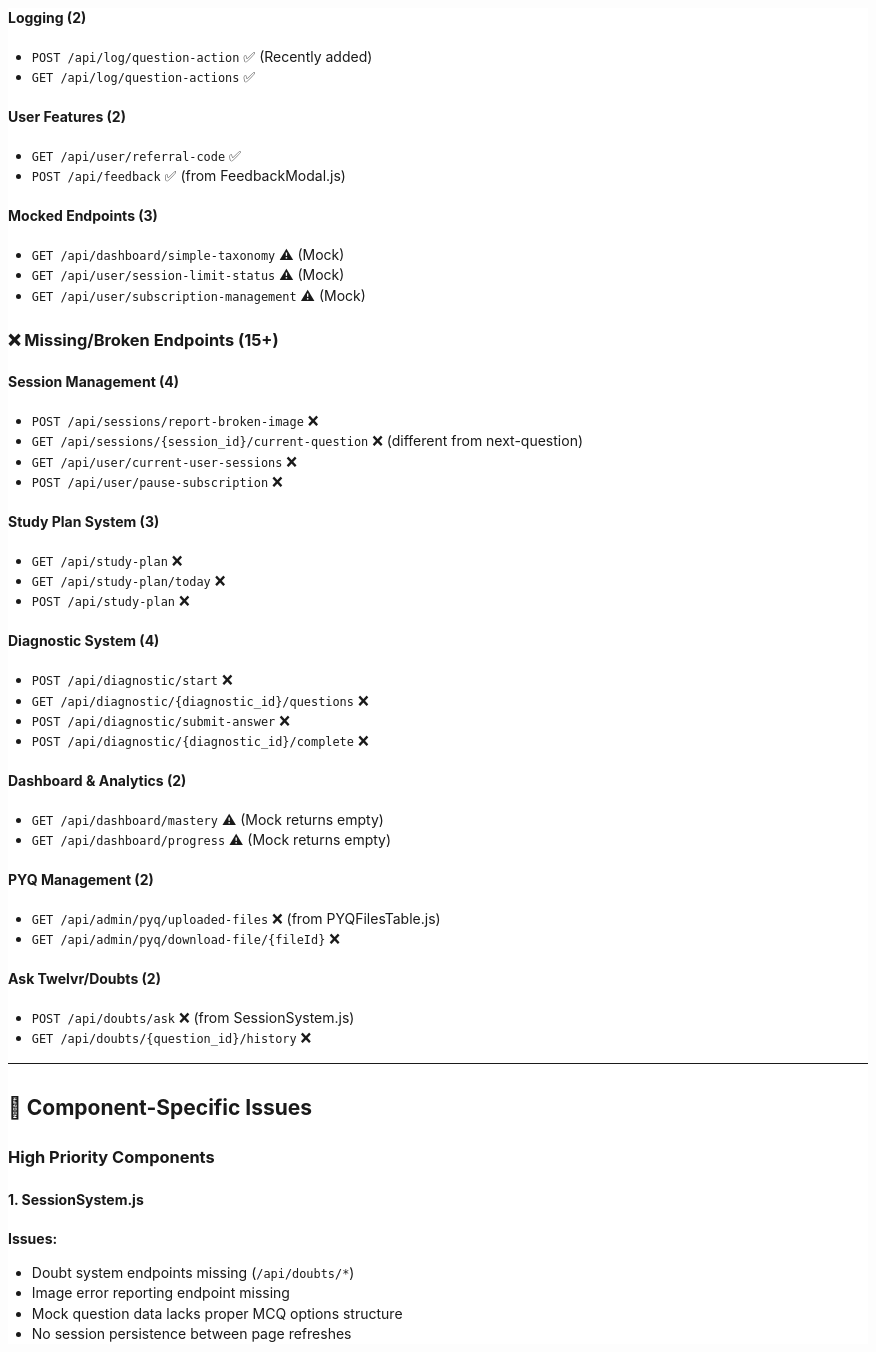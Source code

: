 #### Logging (2)
- `POST /api/log/question-action` ✅ (Recently added)
- `GET /api/log/question-actions` ✅

#### User Features (2)
- `GET /api/user/referral-code` ✅
- `POST /api/feedback` ✅ (from FeedbackModal.js)

#### Mocked Endpoints (3)
- `GET /api/dashboard/simple-taxonomy` ⚠️ (Mock)
- `GET /api/user/session-limit-status` ⚠️ (Mock)
- `GET /api/user/subscription-management` ⚠️ (Mock)

### ❌ Missing/Broken Endpoints (15+)

#### Session Management (4)
- `POST /api/sessions/report-broken-image` ❌
- `GET /api/sessions/{session_id}/current-question` ❌ (different from next-question)
- `GET /api/user/current-user-sessions` ❌
- `POST /api/user/pause-subscription` ❌

#### Study Plan System (3)  
- `GET /api/study-plan` ❌
- `GET /api/study-plan/today` ❌
- `POST /api/study-plan` ❌

#### Diagnostic System (4)
- `POST /api/diagnostic/start` ❌
- `GET /api/diagnostic/{diagnostic_id}/questions` ❌
- `POST /api/diagnostic/submit-answer` ❌  
- `POST /api/diagnostic/{diagnostic_id}/complete` ❌

#### Dashboard & Analytics (2)
- `GET /api/dashboard/mastery` ⚠️ (Mock returns empty)
- `GET /api/dashboard/progress` ⚠️ (Mock returns empty)

#### PYQ Management (2)
- `GET /api/admin/pyq/uploaded-files` ❌ (from PYQFilesTable.js)
- `GET /api/admin/pyq/download-file/{fileId}` ❌

#### Ask Twelvr/Doubts (2)
- `POST /api/doubts/ask` ❌ (from SessionSystem.js)
- `GET /api/doubts/{question_id}/history` ❌

---

## 🔧 Component-Specific Issues

### High Priority Components

#### 1. SessionSystem.js
**Issues:**
- Doubt system endpoints missing (`/api/doubts/*`)
- Image error reporting endpoint missing
- Mock question data lacks proper MCQ options structure
- No session persistence between page refreshes

